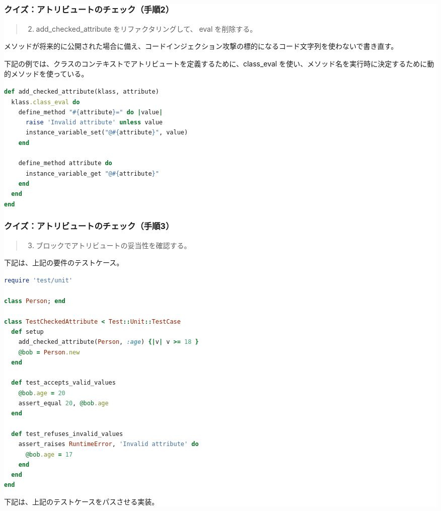 ### クイズ：アトリビュートのチェック（手順2）

> 2. add_checked_attribute をリファクタリングして、 eval を削除する。

メソッドが将来的に公開された場合に備え、コードインジェクション攻撃の標的になるコード文字列を使わないで書き直す。

下記の例では、クラスのコンテキストでアトリビュートを定義するために、class_eval を使い、メソッド名を実行時に決定するために動的メソッドを使っている。

```rb
def add_checked_attribute(klass, attribute)
  klass.class_eval do
    define_method "#{attribute}=" do |value|
      raise 'Invalid attribute' unless value
      instance_variable_set("@#{attribute}", value)
    end

    define_method attribute do
      instance_variable_get "@#{attribute}"
    end
  end
end
```

### クイズ：アトリビュートのチェック（手順3）

> 3. ブロックでアトリビュートの妥当性を確認する。

下記は、上記の要件のテストケース。

```rb
require 'test/unit'

class Person; end

class TestCheckedAttribute < Test::Unit::TestCase
  def setup
    add_checked_attribute(Person, :age) {|v| v >= 18 }
    @bob = Person.new
  end

  def test_accepts_valid_values
    @bob.age = 20
    assert_equal 20, @bob.age
  end

  def test_refuses_invalid_values
    assert_raises RuntimeError, 'Invalid attribute' do
      @bob.age = 17
    end
  end
end
```

下記は、上記のテストケースをパスさせる実装。
